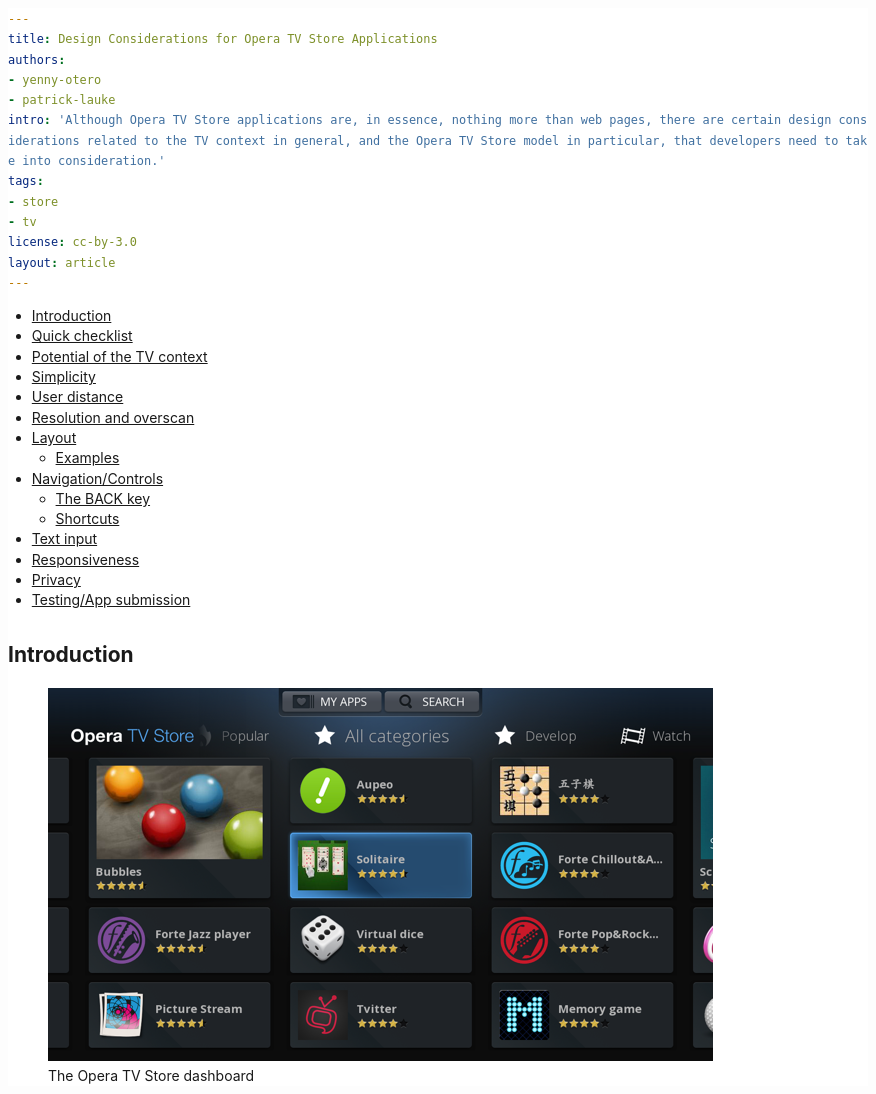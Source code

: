 ```yaml
---
title: Design Considerations for Opera TV Store Applications
authors:
- yenny-otero
- patrick-lauke
intro: 'Although Opera TV Store applications are, in essence, nothing more than web pages, there are certain design considerations related to the TV context in general, and the Opera TV Store model in particular, that developers need to take into consideration.'
tags:
- store
- tv
license: cc-by-3.0
layout: article
---
```


- [Introduction](#introduction)
- [Quick checklist](#checklist)
- [Potential of the TV context](#context)
- [Simplicity](#simplicity)
- [User distance](#distance)
- [Resolution and overscan](#resolution_overscan)
- [Layout](#layout)
	- [Examples](#layout_examples)
- [Navigation/Controls](#navigation)
	- [The BACK key](#back_key)
	- [Shortcuts](#shortcuts)
- [Text input](#input)
- [Responsiveness](#responsiveness)
- [Privacy](#privacy)
- [Testing/App submission](#testing)

## Introduction

<figure>
	<img src="/articles/design-considerations-for-opera-tv-store-applications/tvstore.png" alt="The Opera TV Store">
	<figcaption markdown="span">The Opera TV Store dashboard</figcaption>
</figure>
